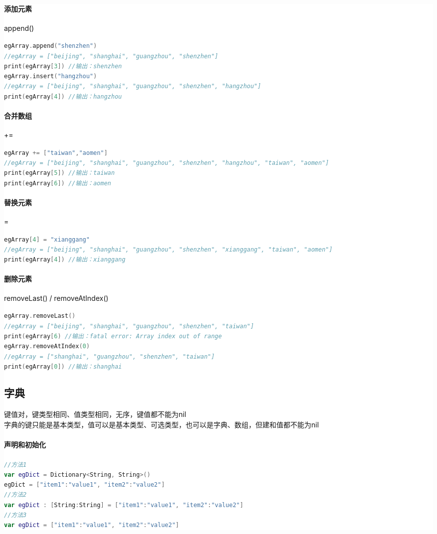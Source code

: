 #### 添加元素

append()

```swift
egArray.append("shenzhen")
//egArray = ["beijing", "shanghai", "guangzhou", "shenzhen"]
print(egArray[3]) //输出：shenzhen
egArray.insert("hangzhou")
//egArray = ["beijing", "shanghai", "guangzhou", "shenzhen", "hangzhou"]
print(egArray[4]) //输出：hangzhou
```

#### 合并数组

+=

```swift
egArray += ["taiwan","aomen"]
//egArray = ["beijing", "shanghai", "guangzhou", "shenzhen", "hangzhou", "taiwan", "aomen"]
print(egArray[5]) //输出：taiwan
print(egArray[6]) //输出：aomen
```

#### 替换元素

=

```swift
egArray[4] = "xianggang"
//egArray = ["beijing", "shanghai", "guangzhou", "shenzhen", "xianggang", "taiwan", "aomen"]
print(egArray[4]) //输出：xianggang
```

#### 删除元素

removeLast() / removeAtIndex()

```swift
egArray.removeLast()
//egArray = ["beijing", "shanghai", "guangzhou", "shenzhen", "taiwan"]
print(egArray[6) //输出：fatal error: Array index out of range
egArray.removeAtIndex(0)
//egArray = ["shanghai", "guangzhou", "shenzhen", "taiwan"]
print(egArray[0]) //输出：shanghai
```

## 字典

键值对，键类型相同、值类型相同，无序，键值都不能为nil   
字典的键只能是基本类型，值可以是基本类型、可选类型，也可以是字典、数组，但建和值都不能为nil

#### 声明和初始化

```swift
//方法1
var egDict = Dictionary<String, String>()
egDict = ["item1":"value1", "item2":"value2"]
//方法2
var egDict : [String:String] = ["item1":"value1", "item2":"value2"]
//方法3
var egDict = ["item1":"value1", "item2":"value2"]
```
